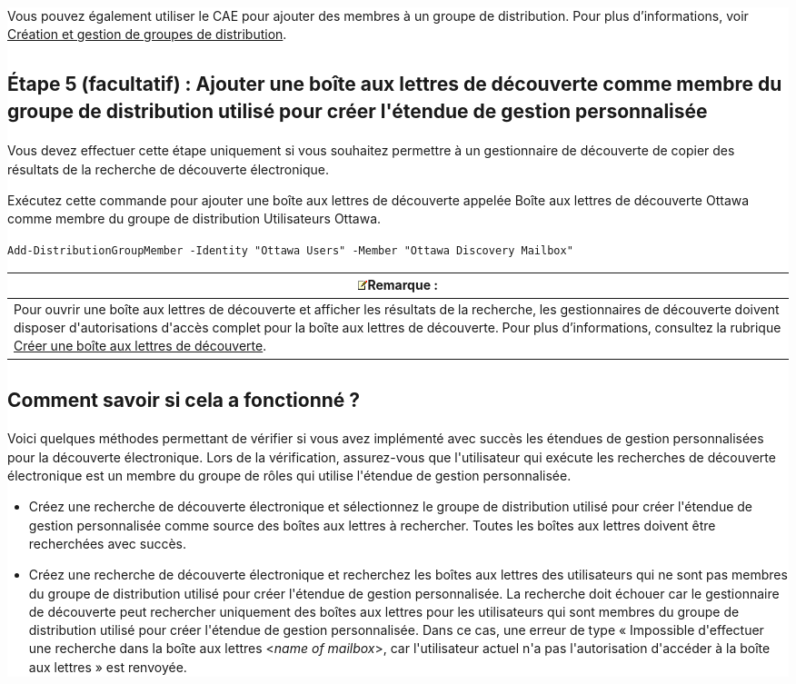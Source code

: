 Vous pouvez également utiliser le CAE pour ajouter des membres à un groupe de distribution. Pour plus d’informations, voir [Création et gestion de groupes de distribution](create-and-manage-distribution-groups-exchange-2013-help.md).

## Étape 5 (facultatif) : Ajouter une boîte aux lettres de découverte comme membre du groupe de distribution utilisé pour créer l'étendue de gestion personnalisée

Vous devez effectuer cette étape uniquement si vous souhaitez permettre à un gestionnaire de découverte de copier des résultats de la recherche de découverte électronique.

Exécutez cette commande pour ajouter une boîte aux lettres de découverte appelée Boîte aux lettres de découverte Ottawa comme membre du groupe de distribution Utilisateurs Ottawa.

    Add-DistributionGroupMember -Identity "Ottawa Users" -Member "Ottawa Discovery Mailbox"

<table>
<thead>
<tr class="header">
<th><img src="images/JJ159664.note(EXCHG.150).gif" title="Remarque" alt="Remarque" />Remarque :</th>
</tr>
</thead>
<tbody>
<tr class="odd">
<td>Pour ouvrir une boîte aux lettres de découverte et afficher les résultats de la recherche, les gestionnaires de découverte doivent disposer d'autorisations d'accès complet pour la boîte aux lettres de découverte. Pour plus d’informations, consultez la rubrique <a href="create-a-discovery-mailbox-exchange-2013-help.md">Créer une boîte aux lettres de découverte</a>.</td>
</tr>
</tbody>
</table>


## Comment savoir si cela a fonctionné ?

Voici quelques méthodes permettant de vérifier si vous avez implémenté avec succès les étendues de gestion personnalisées pour la découverte électronique. Lors de la vérification, assurez-vous que l'utilisateur qui exécute les recherches de découverte électronique est un membre du groupe de rôles qui utilise l'étendue de gestion personnalisée.

  - Créez une recherche de découverte électronique et sélectionnez le groupe de distribution utilisé pour créer l'étendue de gestion personnalisée comme source des boîtes aux lettres à rechercher. Toutes les boîtes aux lettres doivent être recherchées avec succès.

  - Créez une recherche de découverte électronique et recherchez les boîtes aux lettres des utilisateurs qui ne sont pas membres du groupe de distribution utilisé pour créer l'étendue de gestion personnalisée. La recherche doit échouer car le gestionnaire de découverte peut rechercher uniquement des boîtes aux lettres pour les utilisateurs qui sont membres du groupe de distribution utilisé pour créer l'étendue de gestion personnalisée. Dans ce cas, une erreur de type « Impossible d'effectuer une recherche dans la boîte aux lettres \<*name of mailbox*\>, car l'utilisateur actuel n'a pas l'autorisation d'accéder à la boîte aux lettres » est renvoyée.
